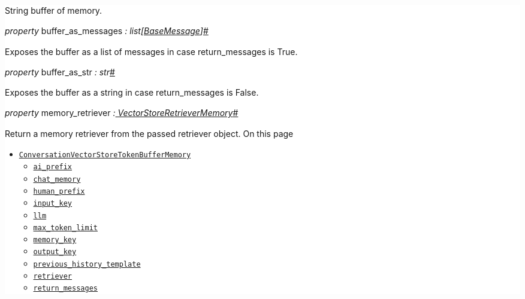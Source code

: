 String buffer of memory. 

_property_ buffer_as_messages _: list[[BaseMessage](https://python.langchain.com/api_reference/core/messages/langchain_core.messages.base.BaseMessage.html#langchain_core.messages.base.BaseMessage "langchain_core.messages.base.BaseMessage")]_[#](https://python.langchain.com/api_reference/langchain/memory/langchain.memory.vectorstore_token_buffer_memory.ConversationVectorStoreTokenBufferMemory.html#langchain.memory.vectorstore_token_buffer_memory.ConversationVectorStoreTokenBufferMemory.buffer_as_messages "Link to this definition")
    
Exposes the buffer as a list of messages in case return_messages is True. 

_property_ buffer_as_str _: str_[#](https://python.langchain.com/api_reference/langchain/memory/langchain.memory.vectorstore_token_buffer_memory.ConversationVectorStoreTokenBufferMemory.html#langchain.memory.vectorstore_token_buffer_memory.ConversationVectorStoreTokenBufferMemory.buffer_as_str "Link to this definition")
    
Exposes the buffer as a string in case return_messages is False. 

_property_ memory_retriever _:[ VectorStoreRetrieverMemory](https://python.langchain.com/api_reference/langchain/memory/langchain.memory.vectorstore.VectorStoreRetrieverMemory.html#langchain.memory.vectorstore.VectorStoreRetrieverMemory "langchain.memory.vectorstore.VectorStoreRetrieverMemory")_[#](https://python.langchain.com/api_reference/langchain/memory/langchain.memory.vectorstore_token_buffer_memory.ConversationVectorStoreTokenBufferMemory.html#langchain.memory.vectorstore_token_buffer_memory.ConversationVectorStoreTokenBufferMemory.memory_retriever "Link to this definition")
    
Return a memory retriever from the passed retriever object.
On this page 
  * [`ConversationVectorStoreTokenBufferMemory`](https://python.langchain.com/api_reference/langchain/memory/langchain.memory.vectorstore_token_buffer_memory.ConversationVectorStoreTokenBufferMemory.html#langchain.memory.vectorstore_token_buffer_memory.ConversationVectorStoreTokenBufferMemory)
    * [`ai_prefix`](https://python.langchain.com/api_reference/langchain/memory/langchain.memory.vectorstore_token_buffer_memory.ConversationVectorStoreTokenBufferMemory.html#langchain.memory.vectorstore_token_buffer_memory.ConversationVectorStoreTokenBufferMemory.ai_prefix)
    * [`chat_memory`](https://python.langchain.com/api_reference/langchain/memory/langchain.memory.vectorstore_token_buffer_memory.ConversationVectorStoreTokenBufferMemory.html#langchain.memory.vectorstore_token_buffer_memory.ConversationVectorStoreTokenBufferMemory.chat_memory)
    * [`human_prefix`](https://python.langchain.com/api_reference/langchain/memory/langchain.memory.vectorstore_token_buffer_memory.ConversationVectorStoreTokenBufferMemory.html#langchain.memory.vectorstore_token_buffer_memory.ConversationVectorStoreTokenBufferMemory.human_prefix)
    * [`input_key`](https://python.langchain.com/api_reference/langchain/memory/langchain.memory.vectorstore_token_buffer_memory.ConversationVectorStoreTokenBufferMemory.html#langchain.memory.vectorstore_token_buffer_memory.ConversationVectorStoreTokenBufferMemory.input_key)
    * [`llm`](https://python.langchain.com/api_reference/langchain/memory/langchain.memory.vectorstore_token_buffer_memory.ConversationVectorStoreTokenBufferMemory.html#langchain.memory.vectorstore_token_buffer_memory.ConversationVectorStoreTokenBufferMemory.llm)
    * [`max_token_limit`](https://python.langchain.com/api_reference/langchain/memory/langchain.memory.vectorstore_token_buffer_memory.ConversationVectorStoreTokenBufferMemory.html#langchain.memory.vectorstore_token_buffer_memory.ConversationVectorStoreTokenBufferMemory.max_token_limit)
    * [`memory_key`](https://python.langchain.com/api_reference/langchain/memory/langchain.memory.vectorstore_token_buffer_memory.ConversationVectorStoreTokenBufferMemory.html#langchain.memory.vectorstore_token_buffer_memory.ConversationVectorStoreTokenBufferMemory.memory_key)
    * [`output_key`](https://python.langchain.com/api_reference/langchain/memory/langchain.memory.vectorstore_token_buffer_memory.ConversationVectorStoreTokenBufferMemory.html#langchain.memory.vectorstore_token_buffer_memory.ConversationVectorStoreTokenBufferMemory.output_key)
    * [`previous_history_template`](https://python.langchain.com/api_reference/langchain/memory/langchain.memory.vectorstore_token_buffer_memory.ConversationVectorStoreTokenBufferMemory.html#langchain.memory.vectorstore_token_buffer_memory.ConversationVectorStoreTokenBufferMemory.previous_history_template)
    * [`retriever`](https://python.langchain.com/api_reference/langchain/memory/langchain.memory.vectorstore_token_buffer_memory.ConversationVectorStoreTokenBufferMemory.html#langchain.memory.vectorstore_token_buffer_memory.ConversationVectorStoreTokenBufferMemory.retriever)
    * [`return_messages`](https://python.langchain.com/api_reference/langchain/memory/langchain.memory.vectorstore_token_buffer_memory.ConversationVectorStoreTokenBufferMemory.html#langchain.memory.vectorstore_token_buffer_memory.ConversationVectorStoreTokenBufferMemory.return_messages)
